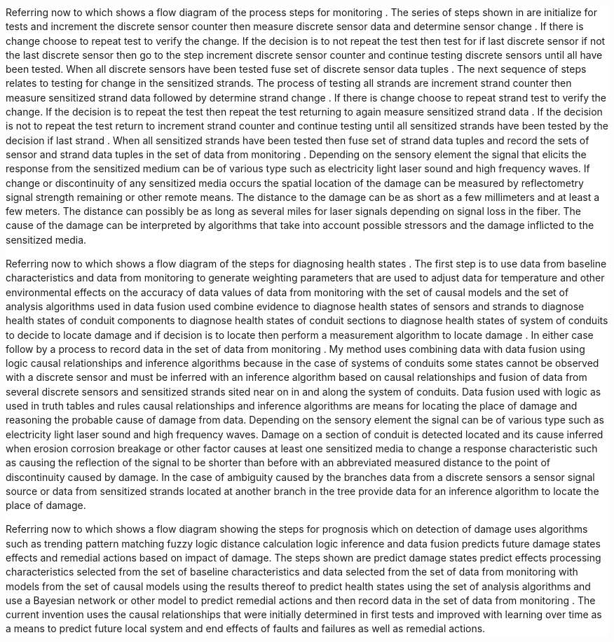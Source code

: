 Referring now to which shows a flow diagram of the process steps for monitoring . The series of steps shown in are initialize for tests and increment the discrete sensor counter then measure discrete sensor data and determine sensor change . If there is change choose to repeat test to verify the change. If the decision is to not repeat the test then test for if last discrete sensor if not the last discrete sensor then go to the step increment discrete sensor counter and continue testing discrete sensors until all have been tested. When all discrete sensors have been tested fuse set of discrete sensor data tuples . The next sequence of steps relates to testing for change in the sensitized strands. The process of testing all strands are increment strand counter then measure sensitized strand data followed by determine strand change . If there is change choose to repeat strand test to verify the change. If the decision is to repeat the test then repeat the test returning to again measure sensitized strand data . If the decision is not to repeat the test return to increment strand counter and continue testing until all sensitized strands have been tested by the decision if last strand . When all sensitized strands have been tested then fuse set of strand data tuples and record the sets of sensor and strand data tuples in the set of data from monitoring . Depending on the sensory element the signal that elicits the response from the sensitized medium can be of various type such as electricity light laser sound and high frequency waves. If change or discontinuity of any sensitized media occurs the spatial location of the damage can be measured by reflectometry signal strength remaining or other remote means. The distance to the damage can be as short as a few millimeters and at least a few meters. The distance can possibly be as long as several miles for laser signals depending on signal loss in the fiber. The cause of the damage can be interpreted by algorithms that take into account possible stressors and the damage inflicted to the sensitized media.

Referring now to which shows a flow diagram of the steps for diagnosing health states . The first step is to use data from baseline characteristics and data from monitoring to generate weighting parameters that are used to adjust data for temperature and other environmental effects on the accuracy of data values of data from monitoring with the set of causal models and the set of analysis algorithms used in data fusion used combine evidence to diagnose health states of sensors and strands to diagnose health states of conduit components to diagnose health states of conduit sections to diagnose health states of system of conduits to decide to locate damage and if decision is to locate then perform a measurement algorithm to locate damage . In either case follow by a process to record data in the set of data from monitoring . My method uses combining data with data fusion using logic causal relationships and inference algorithms because in the case of systems of conduits some states cannot be observed with a discrete sensor and must be inferred with an inference algorithm based on causal relationships and fusion of data from several discrete sensors and sensitized strands sited near on in and along the system of conduits. Data fusion used with logic as used in truth tables and rules causal relationships and inference algorithms are means for locating the place of damage and reasoning the probable cause of damage from data. Depending on the sensory element the signal can be of various type such as electricity light laser sound and high frequency waves. Damage on a section of conduit is detected located and its cause inferred when erosion corrosion breakage or other factor causes at least one sensitized media to change a response characteristic such as causing the reflection of the signal to be shorter than before with an abbreviated measured distance to the point of discontinuity caused by damage. In the case of ambiguity caused by the branches data from a discrete sensors a sensor signal source or data from sensitized strands located at another branch in the tree provide data for an inference algorithm to locate the place of damage.

Referring now to which shows a flow diagram showing the steps for prognosis which on detection of damage uses algorithms such as trending pattern matching fuzzy logic distance calculation logic inference and data fusion predicts future damage states effects and remedial actions based on impact of damage. The steps shown are predict damage states predict effects processing characteristics selected from the set of baseline characteristics and data selected from the set of data from monitoring with models from the set of causal models using the results thereof to predict health states using the set of analysis algorithms and use a Bayesian network or other model to predict remedial actions and then record data in the set of data from monitoring . The current invention uses the causal relationships that were initially determined in first tests and improved with learning over time as a means to predict future local system and end effects of faults and failures as well as remedial actions.
